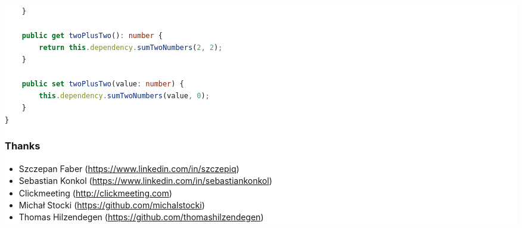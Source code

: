 ``` typescript
    }

    public get twoPlusTwo(): number {
        return this.dependency.sumTwoNumbers(2, 2);
    }

    public set twoPlusTwo(value: number) {
        this.dependency.sumTwoNumbers(value, 0);
    }
}
```

### Thanks

* Szczepan Faber (https://www.linkedin.com/in/szczepiq) 
* Sebastian Konkol (https://www.linkedin.com/in/sebastiankonkol) 
* Clickmeeting (http://clickmeeting.com)
* Michał Stocki (https://github.com/michalstocki)
* Thomas Hilzendegen (https://github.com/thomashilzendegen)
